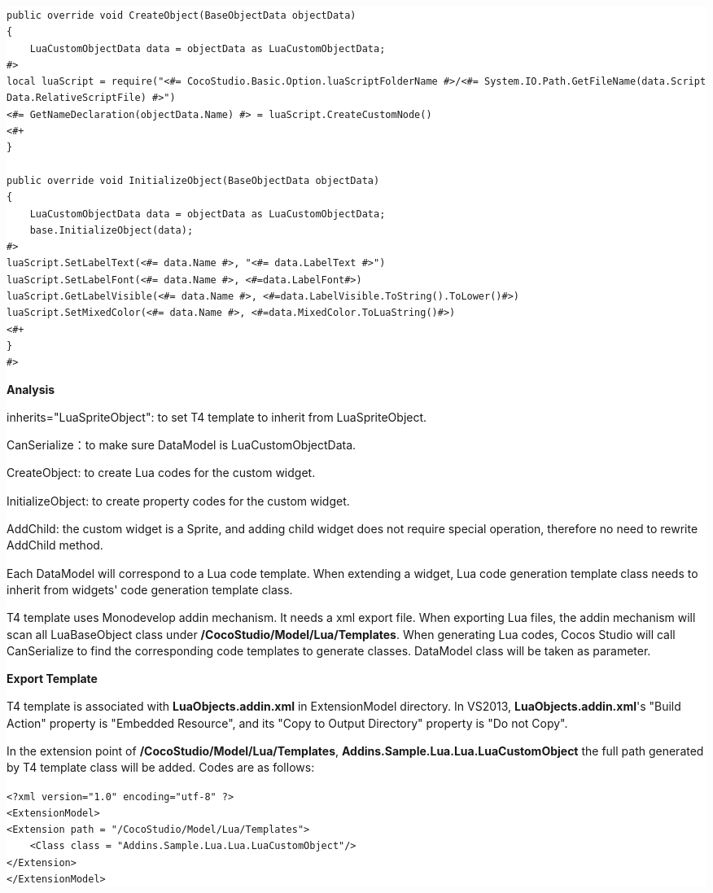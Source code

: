 	public override void CreateObject(BaseObjectData objectData)
	{
		LuaCustomObjectData data = objectData as LuaCustomObjectData;
	#>
	local luaScript = require("<#= CocoStudio.Basic.Option.luaScriptFolderName #>/<#= System.IO.Path.GetFileName(data.ScriptData.RelativeScriptFile) #>")
	<#= GetNameDeclaration(objectData.Name) #> = luaScript.CreateCustomNode()
	<#+
	}
	
	public override void InitializeObject(BaseObjectData objectData)
	{
		LuaCustomObjectData data = objectData as LuaCustomObjectData;
		base.InitializeObject(data);
	#>
	luaScript.SetLabelText(<#= data.Name #>, "<#= data.LabelText #>")
	luaScript.SetLabelFont(<#= data.Name #>, <#=data.LabelFont#>)
	luaScript.GetLabelVisible(<#= data.Name #>, <#=data.LabelVisible.ToString().ToLower()#>)
	luaScript.SetMixedColor(<#= data.Name #>, <#=data.MixedColor.ToLuaString()#>)
	<#+
	}
	#>

**Analysis**

inherits="LuaSpriteObject": to set T4 template to inherit from LuaSpriteObject. 

CanSerialize：to make sure DataModel is LuaCustomObjectData.

CreateObject: to create Lua codes for the custom widget. 

InitializeObject: to create property codes for the custom widget. 

AddChild: the custom widget is a Sprite, and adding child widget does not require special operation, therefore no need to rewrite AddChild method. 

Each DataModel will correspond to a Lua code template. When extending a widget, Lua code generation template class needs to inherit from widgets' code generation template class.

T4 template uses Monodevelop addin mechanism. It needs a xml export file. When exporting Lua files, the addin mechanism will scan all LuaBaseObject class under **/CocoStudio/Model/Lua/Templates**. When generating Lua codes, Cocos Studio will call CanSerialize to find the corresponding code templates to generate classes. DataModel class will be taken as parameter. 

**Export Template**

T4 template is associated with **LuaObjects.addin.xml** in ExtensionModel directory. In VS2013, **LuaObjects.addin.xml**'s "Build Action" property is "Embedded Resource", and its "Copy to Output Directory" property is "Do not Copy". 

In the extension point of **/CocoStudio/Model/Lua/Templates**, **Addins.Sample.Lua.Lua.LuaCustomObject** the full path generated by T4 template class will be added. Codes are as follows: 
 
	<?xml version="1.0" encoding="utf-8" ?>
	<ExtensionModel>
	<Extension path = "/CocoStudio/Model/Lua/Templates">
		<Class class = "Addins.Sample.Lua.Lua.LuaCustomObject"/>
	</Extension>
	</ExtensionModel>
